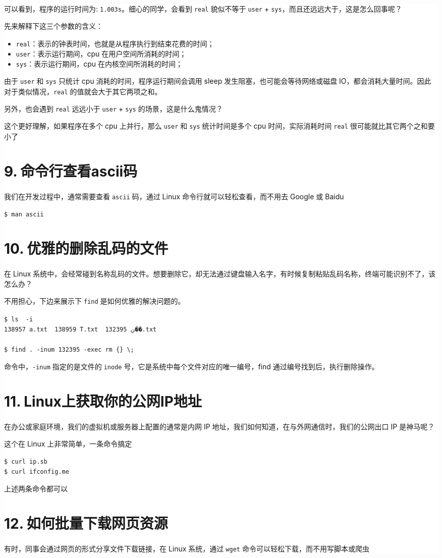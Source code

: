 可以看到，程序的运行时间为: `1.003s`。细心的同学，会看到 `real` 貌似不等于 `user` + `sys`，而且还远远大于，这是怎么回事呢？

先来解释下这三个参数的含义：

- `real`：表示的钟表时间，也就是从程序执行到结束花费的时间；
- `user`：表示运行期间，cpu 在用户空间所消耗的时间；
- `sys`：表示运行期间，cpu 在内核空间所消耗的时间；

由于 `user` 和 `sys` 只统计 cpu 消耗的时间，程序运行期间会调用 sleep 发生阻塞，也可能会等待网络或磁盘 IO，都会消耗大量时间。因此对于类似情况，`real` 的值就会大于其它两项之和。

另外，也会遇到 `real` 远远小于 `user` + `sys` 的场景，这是什么鬼情况？

这个更好理解，如果程序在多个 cpu 上并行，那么 `user` 和 `sys` 统计时间是多个 cpu 时间，实际消耗时间 `real` 很可能就比其它两个之和要小了

# 9. 命令行查看ascii码

我们在开发过程中，通常需要查看 `ascii` 码，通过 Linux 命令行就可以轻松查看，而不用去 Google 或 Baidu

```
$ man ascii
```

# 10. 优雅的删除乱码的文件

在 Linux 系统中，会经常碰到名称乱码的文件。想要删除它，却无法通过键盘输入名字，有时候复制粘贴乱码名称，终端可能识别不了，该怎么办？

不用担心，下边来展示下 `find` 是如何优雅的解决问题的。

```
$ ls  -i
138957 a.txt  138959 T.txt  132395 ڹ��.txt

$ find . -inum 132395 -exec rm {} \;
```

命令中，`-inum` 指定的是文件的 `inode` 号，它是系统中每个文件对应的唯一编号，find 通过编号找到后，执行删除操作。

# 11. Linux上获取你的公网IP地址

在办公或家庭环境，我们的虚拟机或服务器上配置的通常是内网 IP 地址，我们如何知道，在与外网通信时，我们的公网出口 IP 是神马呢？

这个在 Linux 上非常简单，一条命令搞定

```
$ curl ip.sb
$ curl ifconfig.me
```

上述两条命令都可以

# 12. 如何批量下载网页资源

有时，同事会通过网页的形式分享文件下载链接，在 Linux 系统，通过 `wget` 命令可以轻松下载，而不用写脚本或爬虫

